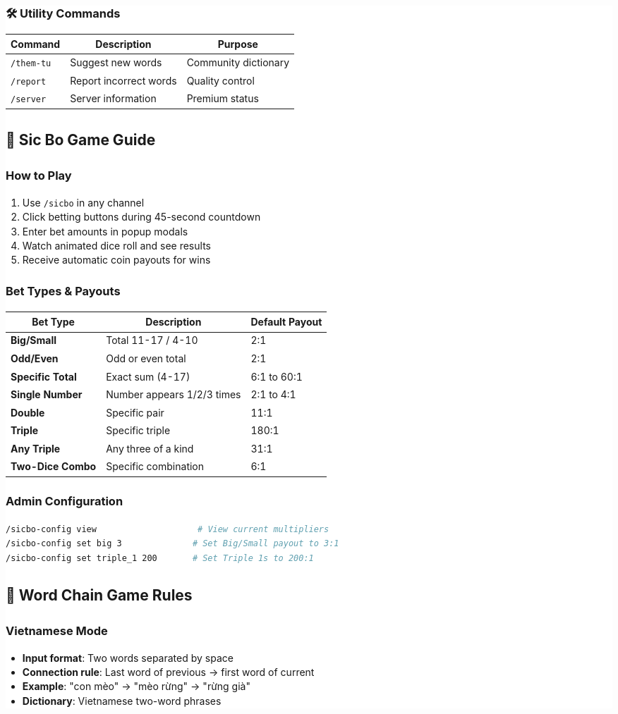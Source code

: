 ### 🛠️ Utility Commands
| Command | Description | Purpose |
|---------|-------------|---------|
| `/them-tu` | Suggest new words | Community dictionary |
| `/report` | Report incorrect words | Quality control |
| `/server` | Server information | Premium status |

## 🎲 Sic Bo Game Guide

### How to Play
1. Use `/sicbo` in any channel
2. Click betting buttons during 45-second countdown
3. Enter bet amounts in popup modals
4. Watch animated dice roll and see results
5. Receive automatic coin payouts for wins

### Bet Types & Payouts
| Bet Type | Description | Default Payout |
|----------|-------------|----------------|
| **Big/Small** | Total 11-17 / 4-10 | 2:1 |
| **Odd/Even** | Odd or even total | 2:1 |
| **Specific Total** | Exact sum (4-17) | 6:1 to 60:1 |
| **Single Number** | Number appears 1/2/3 times | 2:1 to 4:1 |
| **Double** | Specific pair | 11:1 |
| **Triple** | Specific triple | 180:1 |
| **Any Triple** | Any three of a kind | 31:1 |
| **Two-Dice Combo** | Specific combination | 6:1 |

### Admin Configuration
```bash
/sicbo-config view                    # View current multipliers
/sicbo-config set big 3              # Set Big/Small payout to 3:1
/sicbo-config set triple_1 200       # Set Triple 1s to 200:1
```

## 🔗 Word Chain Game Rules

### Vietnamese Mode
- **Input format**: Two words separated by space
- **Connection rule**: Last word of previous → first word of current
- **Example**: "con mèo" → "mèo rừng" → "rừng già"
- **Dictionary**: Vietnamese two-word phrases
